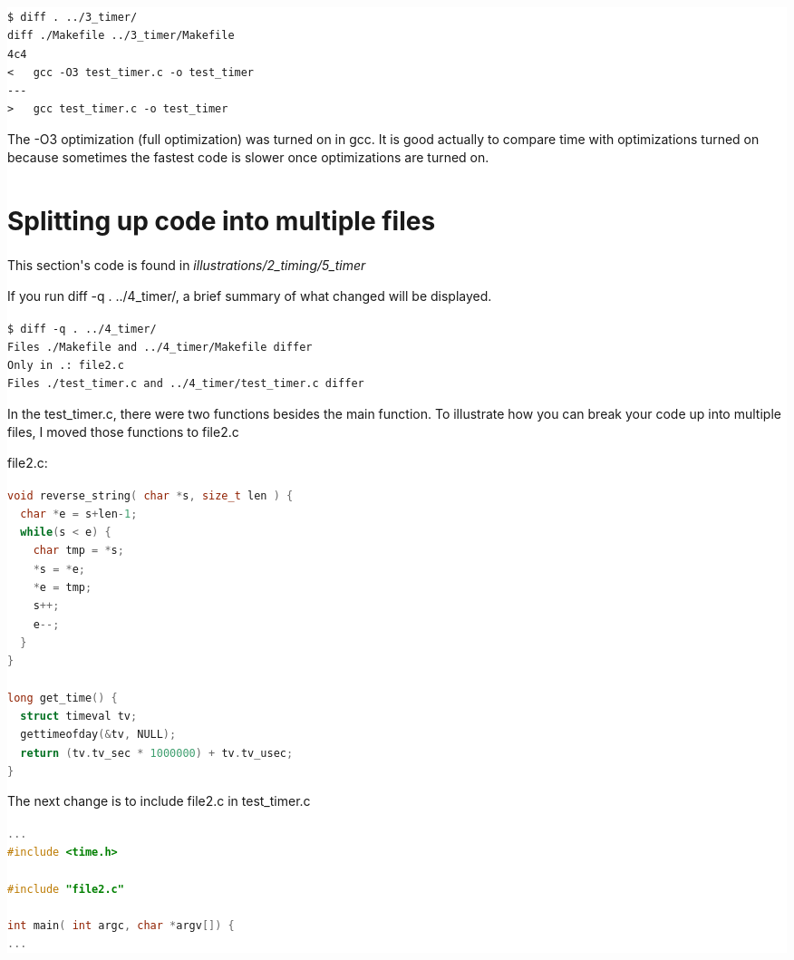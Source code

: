 ```
$ diff . ../3_timer/
diff ./Makefile ../3_timer/Makefile
4c4
< 	gcc -O3 test_timer.c -o test_timer
---
> 	gcc test_timer.c -o test_timer
```

The -O3 optimization (full optimization) was turned on in gcc. It is good actually to compare time with optimizations turned on because sometimes the fastest code is slower once optimizations are turned on.

# Splitting up code into multiple files

This section's code is found in _illustrations/2_timing/5_timer_

If you run diff -q . ../4_timer/, a brief summary of what changed will be displayed.

```
$ diff -q . ../4_timer/
Files ./Makefile and ../4_timer/Makefile differ
Only in .: file2.c
Files ./test_timer.c and ../4_timer/test_timer.c differ
```

In the test_timer.c, there were two functions besides the main function. To illustrate how you can break your code up into multiple files, I moved those functions to file2.c

file2.c:

```c
void reverse_string( char *s, size_t len ) {
  char *e = s+len-1;
  while(s < e) {
    char tmp = *s;
    *s = *e;
    *e = tmp;
    s++;
    e--;
  }
}

long get_time() {
  struct timeval tv;
  gettimeofday(&tv, NULL);
  return (tv.tv_sec * 1000000) + tv.tv_usec;
}
```

The next change is to include file2.c in test_timer.c

```c
...
#include <time.h>

#include "file2.c"

int main( int argc, char *argv[]) {
...
```
